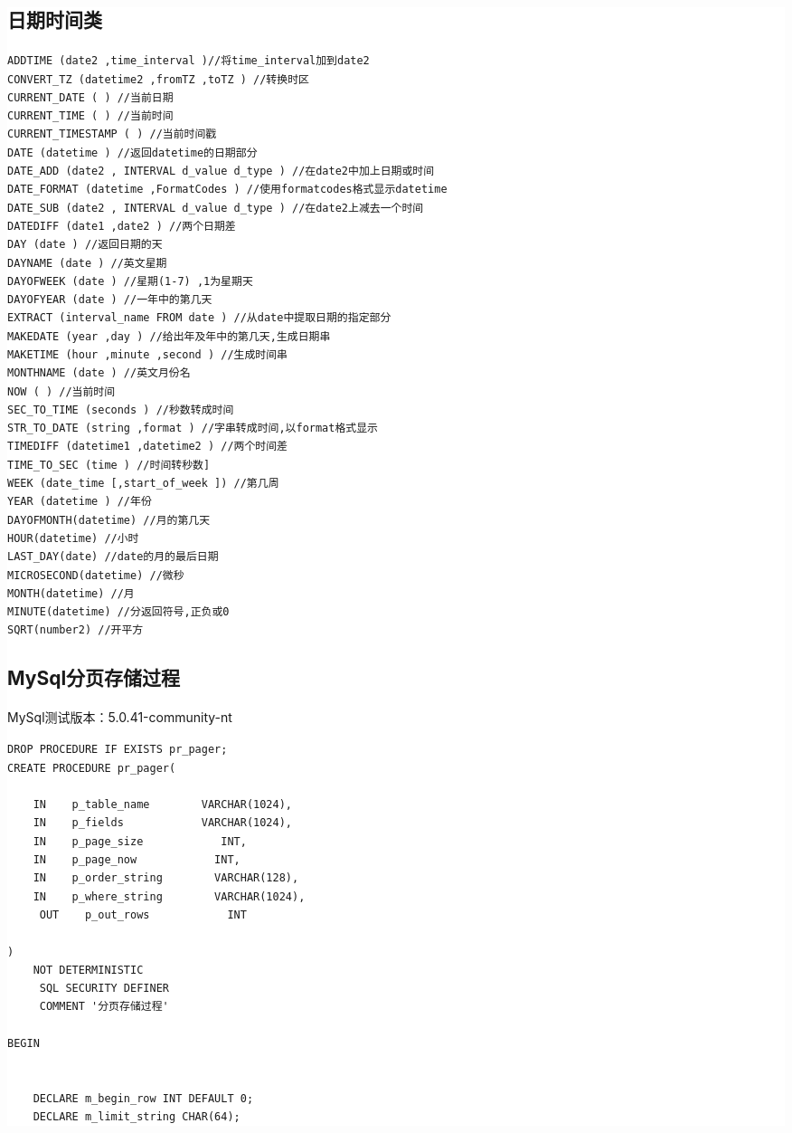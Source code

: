 ## 日期时间类

```
ADDTIME (date2 ,time_interval )//将time_interval加到date2
CONVERT_TZ (datetime2 ,fromTZ ,toTZ ) //转换时区
CURRENT_DATE ( ) //当前日期
CURRENT_TIME ( ) //当前时间
CURRENT_TIMESTAMP ( ) //当前时间戳
DATE (datetime ) //返回datetime的日期部分
DATE_ADD (date2 , INTERVAL d_value d_type ) //在date2中加上日期或时间
DATE_FORMAT (datetime ,FormatCodes ) //使用formatcodes格式显示datetime
DATE_SUB (date2 , INTERVAL d_value d_type ) //在date2上减去一个时间
DATEDIFF (date1 ,date2 ) //两个日期差
DAY (date ) //返回日期的天
DAYNAME (date ) //英文星期
DAYOFWEEK (date ) //星期(1-7) ,1为星期天
DAYOFYEAR (date ) //一年中的第几天
EXTRACT (interval_name FROM date ) //从date中提取日期的指定部分
MAKEDATE (year ,day ) //给出年及年中的第几天,生成日期串
MAKETIME (hour ,minute ,second ) //生成时间串
MONTHNAME (date ) //英文月份名
NOW ( ) //当前时间
SEC_TO_TIME (seconds ) //秒数转成时间
STR_TO_DATE (string ,format ) //字串转成时间,以format格式显示
TIMEDIFF (datetime1 ,datetime2 ) //两个时间差
TIME_TO_SEC (time ) //时间转秒数]
WEEK (date_time [,start_of_week ]) //第几周
YEAR (datetime ) //年份
DAYOFMONTH(datetime) //月的第几天
HOUR(datetime) //小时
LAST_DAY(date) //date的月的最后日期
MICROSECOND(datetime) //微秒
MONTH(datetime) //月
MINUTE(datetime) //分返回符号,正负或0
SQRT(number2) //开平方
```

## MySql分页存储过程

MySql测试版本：5.0.41-community-nt

```
DROP PROCEDURE IF EXISTS pr_pager;
CREATE PROCEDURE pr_pager(

    IN    p_table_name        VARCHAR(1024),        
    IN    p_fields            VARCHAR(1024),        
    IN    p_page_size            INT,                
    IN    p_page_now            INT,                
    IN    p_order_string        VARCHAR(128),        
    IN    p_where_string        VARCHAR(1024),        
     OUT    p_out_rows            INT                    

)
    NOT DETERMINISTIC
     SQL SECURITY DEFINER
     COMMENT '分页存储过程'

BEGIN


    DECLARE m_begin_row INT DEFAULT 0;
    DECLARE m_limit_string CHAR(64);

```